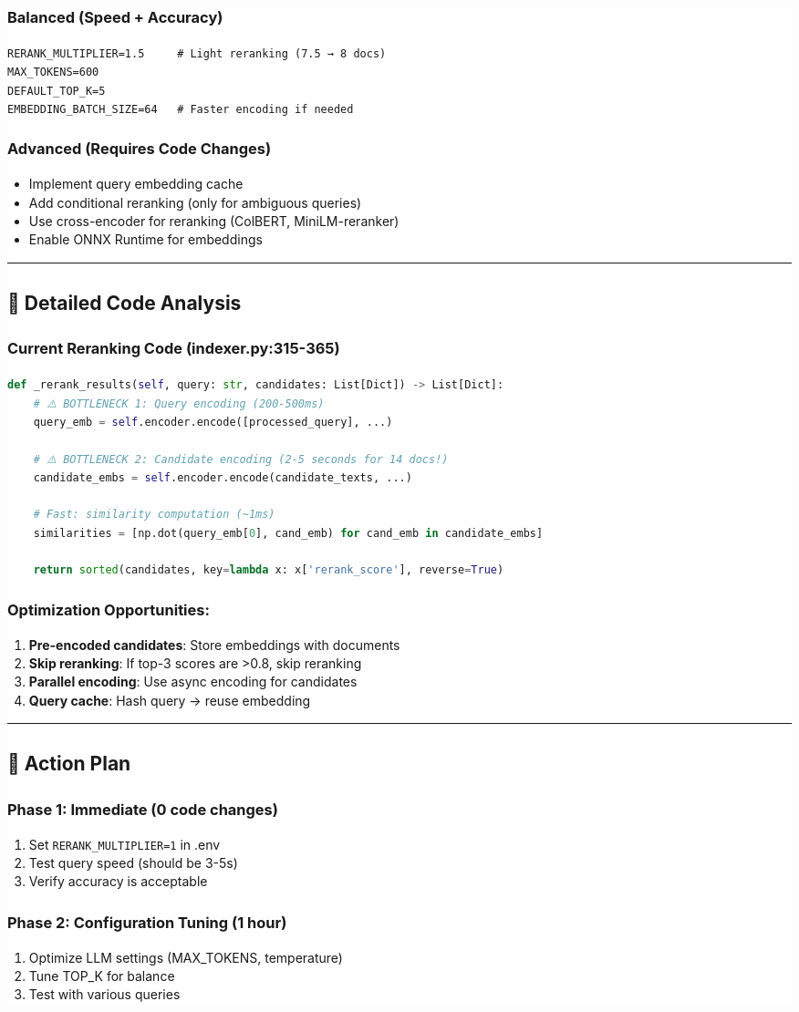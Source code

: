 ### Balanced (Speed + Accuracy)
```env
RERANK_MULTIPLIER=1.5     # Light reranking (7.5 → 8 docs)
MAX_TOKENS=600
DEFAULT_TOP_K=5
EMBEDDING_BATCH_SIZE=64   # Faster encoding if needed
```

### Advanced (Requires Code Changes)
- Implement query embedding cache
- Add conditional reranking (only for ambiguous queries)
- Use cross-encoder for reranking (ColBERT, MiniLM-reranker)
- Enable ONNX Runtime for embeddings

---

## 🔬 Detailed Code Analysis

### Current Reranking Code (indexer.py:315-365)
```python
def _rerank_results(self, query: str, candidates: List[Dict]) -> List[Dict]:
    # ⚠️ BOTTLENECK 1: Query encoding (200-500ms)
    query_emb = self.encoder.encode([processed_query], ...)
    
    # ⚠️ BOTTLENECK 2: Candidate encoding (2-5 seconds for 14 docs!)
    candidate_embs = self.encoder.encode(candidate_texts, ...)
    
    # Fast: similarity computation (~1ms)
    similarities = [np.dot(query_emb[0], cand_emb) for cand_emb in candidate_embs]
    
    return sorted(candidates, key=lambda x: x['rerank_score'], reverse=True)
```

### Optimization Opportunities:
1. **Pre-encoded candidates**: Store embeddings with documents
2. **Skip reranking**: If top-3 scores are >0.8, skip reranking
3. **Parallel encoding**: Use async encoding for candidates
4. **Query cache**: Hash query → reuse embedding

---

## 🎯 Action Plan

### Phase 1: Immediate (0 code changes)
1. Set `RERANK_MULTIPLIER=1` in .env
2. Test query speed (should be 3-5s)
3. Verify accuracy is acceptable

### Phase 2: Configuration Tuning (1 hour)
1. Optimize LLM settings (MAX_TOKENS, temperature)
2. Tune TOP_K for balance
3. Test with various queries
